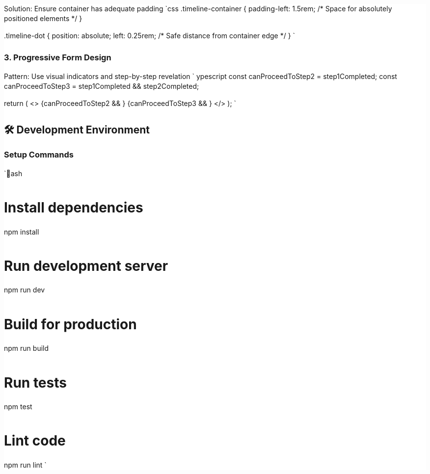 Solution: Ensure container has adequate padding
`css
.timeline-container {
  padding-left: 1.5rem; /* Space for absolutely positioned elements */
}

.timeline-dot {
  position: absolute;
  left: 0.25rem; /* Safe distance from container edge */
}
`

### 3. Progressive Form Design
Pattern: Use visual indicators and step-by-step revelation
`	ypescript
const canProceedToStep2 = step1Completed;
const canProceedToStep3 = step1Completed && step2Completed;

return (
  <>
    <Step1 />
    {canProceedToStep2 && <Step2 />}
    {canProceedToStep3 && <Step3 />}
  </>
);
`

## 🛠️ Development Environment

### Setup Commands
`ash
# Install dependencies
npm install

# Run development server
npm run dev

# Build for production
npm run build

# Run tests
npm test

# Lint code
npm run lint
`
